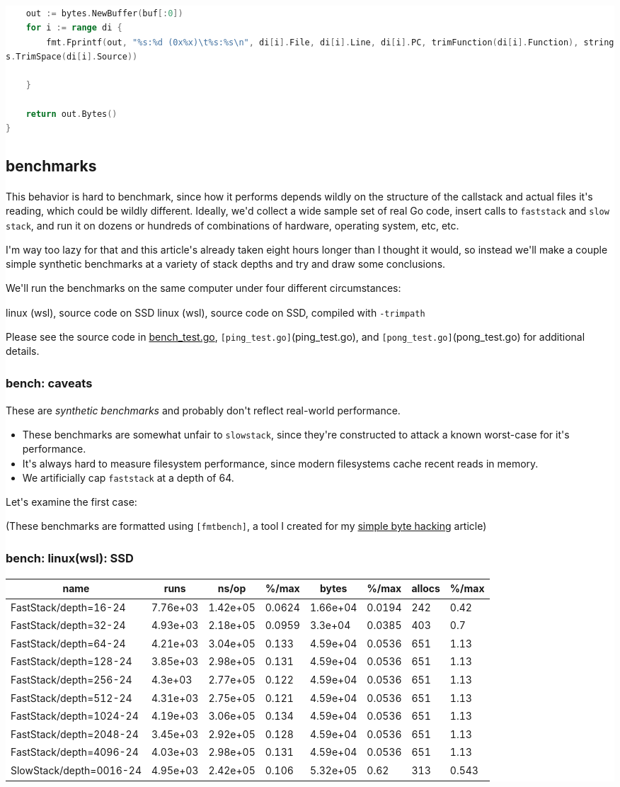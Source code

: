 ```go
    out := bytes.NewBuffer(buf[:0])
    for i := range di {
        fmt.Fprintf(out, "%s:%d (0x%x)\t%s:%s\n", di[i].File, di[i].Line, di[i].PC, trimFunction(di[i].Function), strings.TrimSpace(di[i].Source))

    }

    return out.Bytes()
}
```

## benchmarks

This behavior is hard to benchmark, since how it performs depends wildly on the structure of the callstack and actual files it's reading, which could be wildly different. Ideally, we'd collect a wide sample set of real Go code, insert calls to `faststack` and `slowstack`, and run it on dozens or hundreds of combinations of hardware, operating system, etc, etc.

I'm way too lazy for that and this article's already taken eight hours longer than I thought it would, so instead we'll make a couple simple synthetic benchmarks at a variety of stack depths and try and draw some conclusions.

We'll run the benchmarks on the same computer under four different circumstances:

linux (wsl), source code on SSD
linux (wsl), source code on SSD, compiled with `-trimpath`

Please see the source code in [bench_test.go](bench_test.go), `[ping_test.go]`(ping_test.go), and `[pong_test.go]`(pong_test.go) for additional details.

### bench: caveats

These are _synthetic benchmarks_ and probably don't reflect real-world performance.

- These benchmarks are somewhat unfair to `slowstack`, since they're constructed to attack a known worst-case for it's performance.
- It's always hard to measure filesystem performance, since modern filesystems cache recent reads in memory.
- We artificially cap `faststack` at a depth of 64.

Let's examine the first case:

(These benchmarks are formatted using `[fmtbench]`, a tool I created for my [simple byte hacking](https://eblog.fly.dev/bytehacking.html) article)

### bench: linux(wsl): SSD

|name|runs|ns/op|%/max|bytes|%/max|allocs|%/max|
|---|---|---|---|---|---|---|---|
|FastStack/depth=16-24             |7.76e+03|1.42e+05|0.0624|1.66e+04|0.0194|242|0.42|
|FastStack/depth=32-24             |4.93e+03|2.18e+05|0.0959|3.3e+04|0.0385|403|0.7|
|FastStack/depth=64-24             |4.21e+03|3.04e+05|0.133|4.59e+04|0.0536|651|1.13|
|FastStack/depth=128-24            |3.85e+03|2.98e+05|0.131|4.59e+04|0.0536|651|1.13|
|FastStack/depth=256-24            |4.3e+03|2.77e+05|0.122|4.59e+04|0.0536|651|1.13|
|FastStack/depth=512-24            |4.31e+03|2.75e+05|0.121|4.59e+04|0.0536|651|1.13|
|FastStack/depth=1024-24           |4.19e+03|3.06e+05|0.134|4.59e+04|0.0536|651|1.13|
|FastStack/depth=2048-24           |3.45e+03|2.92e+05|0.128|4.59e+04|0.0536|651|1.13|
|FastStack/depth=4096-24           |4.03e+03|2.98e+05|0.131|4.59e+04|0.0536|651|1.13|
|SlowStack/depth=0016-24           |4.95e+03|2.42e+05|0.106|5.32e+05|0.62|313|0.543|